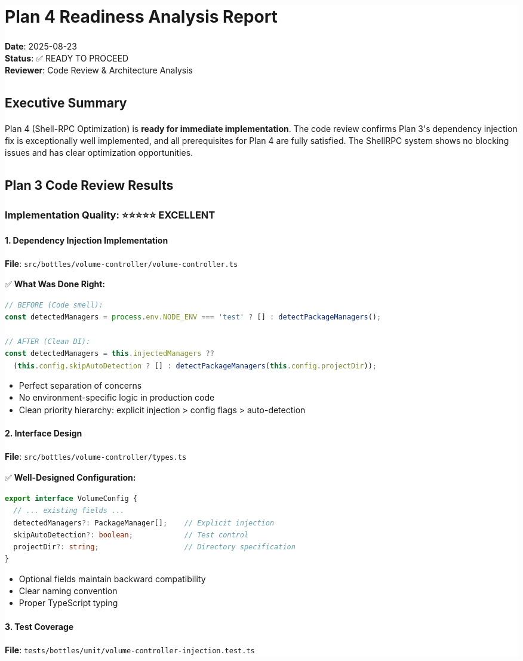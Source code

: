 # Plan 4 Readiness Analysis Report

**Date**: 2025-08-23  
**Status**: ✅ READY TO PROCEED  
**Reviewer**: Code Review & Architecture Analysis  

## Executive Summary

Plan 4 (Shell-RPC Optimization) is **ready for immediate implementation**. The code review confirms Plan 3's dependency injection fix is exceptionally well implemented, and all prerequisites for Plan 4 are fully satisfied. The ShellRPC system shows no blocking issues and has clear optimization opportunities.

## Plan 3 Code Review Results

### Implementation Quality: ⭐⭐⭐⭐⭐ EXCELLENT

#### 1. Dependency Injection Implementation
**File**: `src/bottles/volume-controller/volume-controller.ts`

✅ **What Was Done Right:**
```typescript
// BEFORE (Code smell):
const detectedManagers = process.env.NODE_ENV === 'test' ? [] : detectPackageManagers();

// AFTER (Clean DI):
const detectedManagers = this.injectedManagers ?? 
  (this.config.skipAutoDetection ? [] : detectPackageManagers(this.config.projectDir));
```

- Perfect separation of concerns
- No environment-specific logic in production code
- Clean priority hierarchy: explicit injection > config flags > auto-detection

#### 2. Interface Design
**File**: `src/bottles/volume-controller/types.ts`

✅ **Well-Designed Configuration:**
```typescript
export interface VolumeConfig {
  // ... existing fields ...
  detectedManagers?: PackageManager[];    // Explicit injection
  skipAutoDetection?: boolean;            // Test control
  projectDir?: string;                    // Directory specification
}
```

- Optional fields maintain backward compatibility
- Clear naming convention
- Proper TypeScript typing

#### 3. Test Coverage
**File**: `tests/bottles/unit/volume-controller-injection.test.ts`
